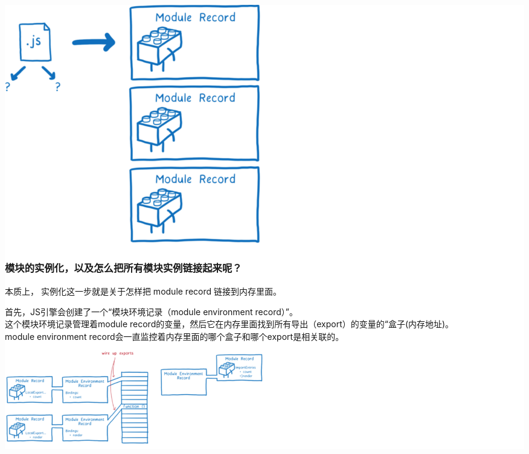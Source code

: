 <img src="./../static/img/9.png" width="50%">


### 模块的实例化，以及怎么把所有模块实例链接起来呢？

本质上， 实例化这一步就是关于怎样把 module record 链接到内存里面。

首先，JS引擎会创建了一个“模块环境记录（module environment record）”。  
这个模块环境记录管理着module record的变量，然后它在内存里面找到所有导出（export）的变量的“盒子(内存地址)。  
module environment record会一直监控着内存里面的哪个盒子和哪个export是相关联的。  
<img src="./../static/img/10.png" width="50%">
